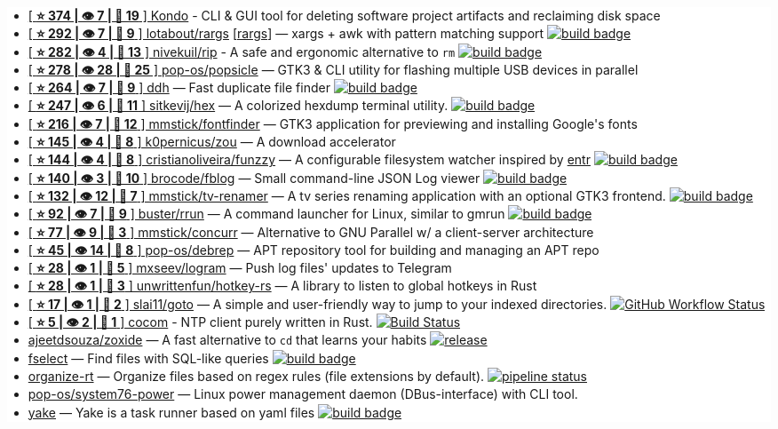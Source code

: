 * [[ **⭐ 374 | 👁️ 7 | 🔀 19** ] Kondo](https://github.com/tbillington/kondo) - CLI & GUI tool for deleting software project artifacts and reclaiming disk space
* [[ **⭐ 292 | 👁️ 7 | 🔀 9** ] lotabout/rargs](https://github.com/lotabout/rargs) [[rargs](https://crates.io/crates/rargs)] — xargs + awk with pattern matching support [![build badge](https://api.travis-ci.org/lotabout/rargs.svg?branch=master)](https://travis-ci.org/lotabout/rargs)
* [[ **⭐ 282 | 👁️ 4 | 🔀 13** ] nivekuil/rip](https://github.com/nivekuil/rip) - A safe and ergonomic alternative to `rm` [![build badge](https://api.travis-ci.org/nivekuil/rip.svg?branch=master)](https://travis-ci.org/nivekuil/rip)
* [[ **⭐ 278 | 👁️ 28 | 🔀 25** ] pop-os/popsicle](https://github.com/pop-os/popsicle) — GTK3 & CLI utility for flashing multiple USB devices in parallel
* [[ **⭐ 264 | 👁️ 7 | 🔀 9** ] ddh](https://github.com/darakian/ddh) — Fast duplicate file finder [![build badge](https://api.travis-ci.org/darakian/ddh.svg?branch=master)](https://travis-ci.org/darakian/ddh)
* [[ **⭐ 247 | 👁️ 6 | 🔀 11** ] sitkevij/hex](https://github.com/sitkevij/hex) — A colorized hexdump terminal utility. [![build badge](https://api.travis-ci.org/sitkevij/hex.svg?branch=master)](https://travis-ci.org/sitkevij/hex)
* [[ **⭐ 216 | 👁️ 7 | 🔀 12** ] mmstick/fontfinder](https://github.com/mmstick/fontfinder) — GTK3 application for previewing and installing Google's fonts
* [[ **⭐ 145 | 👁️ 4 | 🔀 8** ] k0pernicus/zou](https://github.com/k0pernicus/zou) — A download accelerator
* [[ **⭐ 144 | 👁️ 4 | 🔀 8** ] cristianoliveira/funzzy](https://github.com/cristianoliveira/funzzy) — A configurable filesystem watcher inspired by [entr](http://eradman.com/entrproject/) [![build badge](https://api.travis-ci.org/cristianoliveira/funzzy.svg?branch=master)](https://travis-ci.org/cristianoliveira/funzzy)
* [[ **⭐ 140 | 👁️ 3 | 🔀 10** ] brocode/fblog](https://github.com/brocode/fblog) — Small command-line JSON Log viewer [![build badge](https://api.travis-ci.org/brocode/fblog.svg?branch=master)](https://travis-ci.org/brocode/fblog)
* [[ **⭐ 132 | 👁️ 12 | 🔀 7** ] mmstick/tv-renamer](https://github.com/mmstick/tv-renamer) — A tv series renaming application with an optional GTK3 frontend. [![build badge](https://api.travis-ci.org/mmstick/tv-renamer.svg?branch=master)](https://travis-ci.org/mmstick/tv-renamer)
* [[ **⭐ 92 | 👁️ 7 | 🔀 9** ] buster/rrun](https://github.com/buster/rrun) — A command launcher for Linux, similar to gmrun  [![build badge](https://api.travis-ci.org/buster/rrun.svg?branch=master)](https://travis-ci.org/buster/rrun)
* [[ **⭐ 77 | 👁️ 9 | 🔀 3** ] mmstick/concurr](https://github.com/mmstick/concurr) — Alternative to GNU Parallel w/ a client-server architecture
* [[ **⭐ 45 | 👁️ 14 | 🔀 8** ] pop-os/debrep](https://github.com/pop-os/debrepbuild) — APT repository tool for building and managing an APT repo
* [[ **⭐ 28 | 👁️ 1 | 🔀 5** ] mxseev/logram](https://github.com/mxseev/logram) — Push log files' updates to Telegram
* [[ **⭐ 28 | 👁️ 1 | 🔀 3** ] unwrittenfun/hotkey-rs](https://github.com/unwrittenfun/hotkey-rs) — A library to listen to global hotkeys in Rust
* [[ **⭐ 17 | 👁️ 1 | 🔀 2** ] slai11/goto](https://github.com/slai11/goto) — A simple and user-friendly way to jump to your indexed directories. [![GitHub Workflow Status](https://img.shields.io/github/workflow/status/slai11/goto/release)](https://github.com/slai11/goto/actions)
* [[ **⭐ 5 | 👁️ 2 | 🔀 1** ] cocom](https://github.com/LamdaLamdaLamda/cocom) - NTP client purely written in Rust. [![Build Status](https://travis-ci.com/LamdaLamdaLamda/cocom.svg?branch=main)](https://travis-ci.com/LamdaLamdaLamda/cocom)
* [ajeetdsouza/zoxide](https://github.com/ajeetdsouza/zoxide/) — A fast alternative to `cd` that learns your habits [![release](https://github.com/ajeetdsouza/zoxide/workflows/.github/workflows/release.yml/badge.svg)](https://github.com/ajeetdsouza/zoxide/actions)
* [fselect](https://crates.io/crates/fselect) — Find files with SQL-like queries [![build badge](https://api.travis-ci.org/jhspetersson/fselect.svg?branch=master)](https://travis-ci.org/jhspetersson/fselect)
* [organize-rt](https://gitlab.com/FixFromDarkness/organize-rt) — Organize files based on regex rules (file extensions by default). [![pipeline status](https://gitlab.com/FixFromDarkness/organize-rt/badges/master/pipeline.svg)](https://gitlab.com/FixFromDarkness/organize-rt/-/commits/master)
* [pop-os/system76-power](https://github.com/pop-os/system76-power/) — Linux power management daemon (DBus-interface) with CLI tool.
* [yake](https://crates.io/crates/yake) — Yake is a task runner based on yaml files [![build badge](https://gitlab.com/elbartus/yake/badges/master/pipeline.svg)](https://gitlab.com/elbartus/yake)
